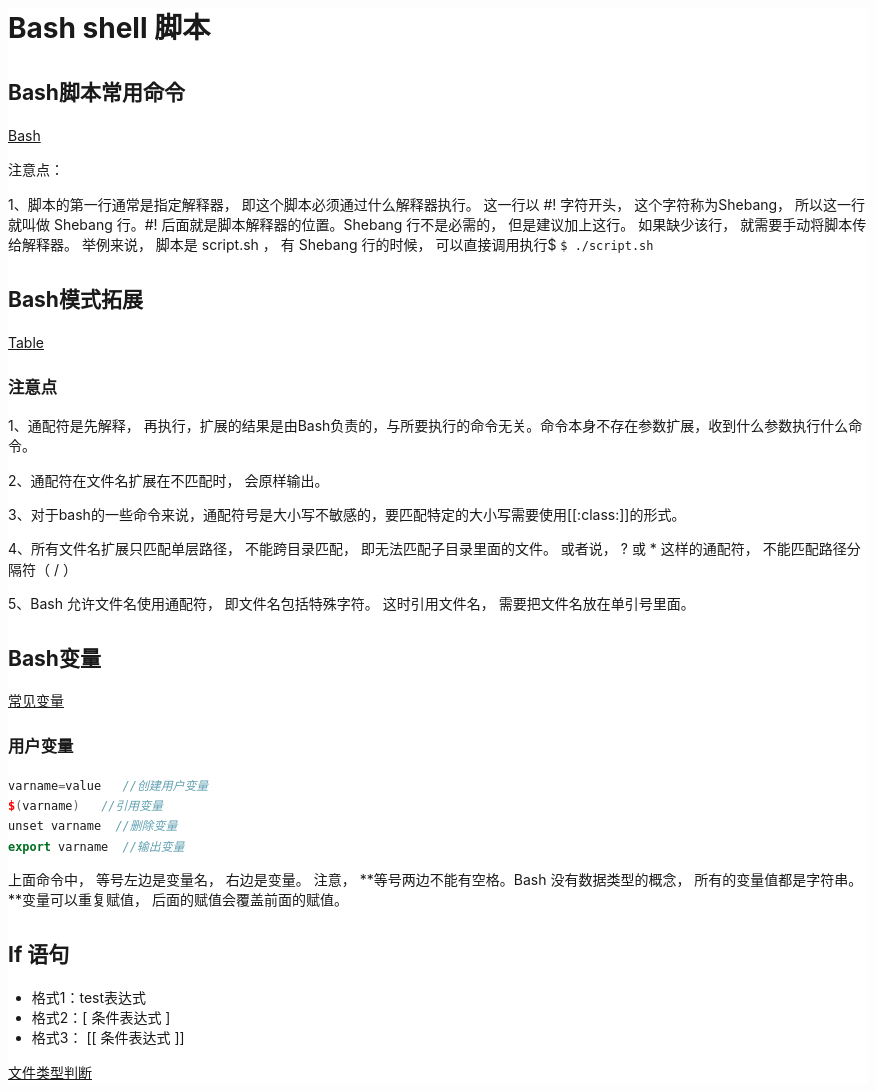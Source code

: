 # Bash shell 脚本

## Bash脚本常用命令

[Bash](Bash%20shell%20%E8%84%9A%E6%9C%AC%2046d45c4e08714754b6c138a18ba932ba/Bash%200e98e112e03c45bf87909786028665c0.csv)

注意点：

1、脚本的第一行通常是指定解释器， 即这个脚本必须通过什么解释器执行。 这一行以 #! 字符开头， 这个字符称为Shebang， 所以这一行就叫做 Shebang 行。#! 后面就是脚本解释器的位置。Shebang 行不是必需的， 但是建议加上这行。 如果缺少该行， 就需要手动将脚本传给解释器。 举例来说， 脚本是 script.sh ， 有 Shebang 行的时候， 可以直接调用执行$ `$ ./script.sh`

## Bash模式拓展

[Table](Bash%20shell%20%E8%84%9A%E6%9C%AC%2046d45c4e08714754b6c138a18ba932ba/Table%2082753b62375b49ee95b38266410162db.csv)

### 注意点

1、通配符是先解释， 再执行，扩展的结果是由Bash负责的，与所要执行的命令无关。命令本身不存在参数扩展，收到什么参数执行什么命令。

2、通配符在文件名扩展在不匹配时， 会原样输出。

3、对于bash的一些命令来说，通配符号是大小写不敏感的，要匹配特定的大小写需要使用[[:class:]]的形式。

4、所有文件名扩展只匹配单层路径， 不能跨目录匹配， 即无法匹配子目录里面的文件。 或者说， ? 或 * 这样的通配符， 不能匹配路径分隔符（ / ）

5、Bash 允许文件名使用通配符， 即文件名包括特殊字符。 这时引用文件名， 需要把文件名放在单引号里面。

## Bash变量

[常见变量](Bash%20shell%20%E8%84%9A%E6%9C%AC%2046d45c4e08714754b6c138a18ba932ba/%E5%B8%B8%E8%A7%81%E5%8F%98%E9%87%8F%200b4343450f2f42908b0f980c9bbbf0ed.csv)

### 用户变量

```cpp
varname=value   //创建用户变量
$(varname)   //引用变量
unset varname  //删除变量
export varname  //输出变量
```

上面命令中， 等号左边是变量名， 右边是变量。 注意， **等号两边不能有空格。Bash 没有数据类型的概念， 所有的变量值都是字符串。**变量可以重复赋值， 后面的赋值会覆盖前面的赋值。

## If 语句

- 格式1：test表达式
- 格式2：[ 条件表达式 ]
- 格式3： [[ 条件表达式 ]]

[文件类型判断](Bash%20shell%20%E8%84%9A%E6%9C%AC%2046d45c4e08714754b6c138a18ba932ba/%E6%96%87%E4%BB%B6%E7%B1%BB%E5%9E%8B%E5%88%A4%E6%96%AD%20212e9e0c3e514d58ac4d29dac1b11af7.csv)
